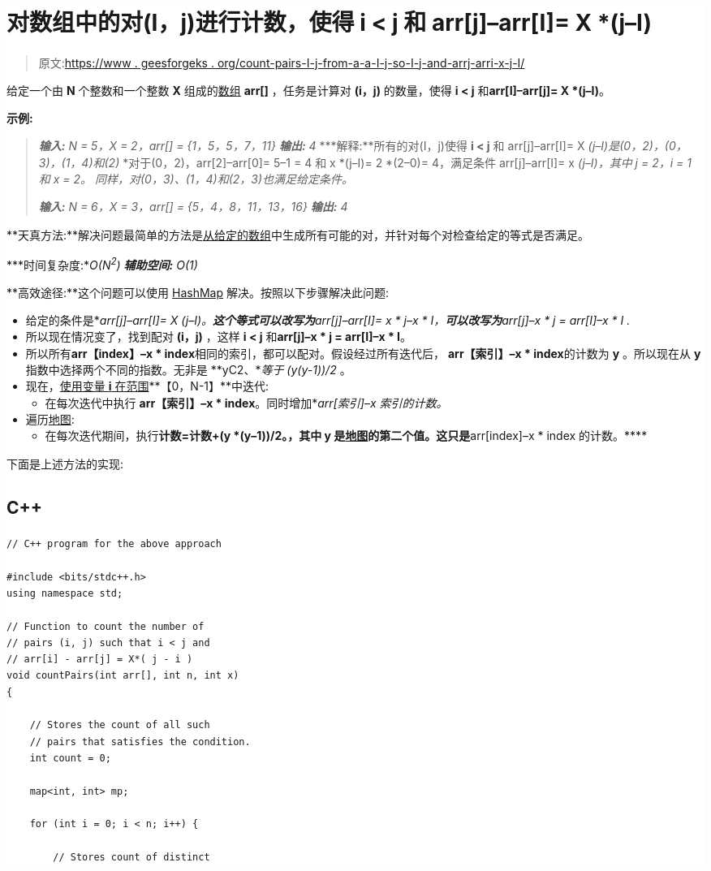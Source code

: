 # 对数组中的对(I，j)进行计数，使得 i < j 和 arr[j]–arr[I]= X *(j–I)

> 原文:[https://www . geesforgeks . org/count-pairs-I-j-from-a-a-I-j-so-I-j-and-arrj-arri-x-j-I/](https://www.geeksforgeeks.org/count-pairs-i-j-from-an-array-such-that-i-j-and-arrj-arri-x-j-i/)

给定一个由 **N** 个整数和一个整数 **X** 组成的[数组](https://www.geeksforgeeks.org/array-data-structure/) **arr[]** ，任务是计算对 **(i，j)** 的数量，使得 **i < j** 和**arr[I]–arr[j]= X *(j–I)**。

**示例:**

> ***输入:** N = 5，X = 2，arr[] = {1，5，5，7，11}*
> ***输出:** 4*
> ***解释:**所有的对(I，j)使得 **i < j** 和 arr[j]–arr[I]= X *(j–I)是(0，2)，(0，3)，(1，4)和(2)*
> *对于(0，2)，arr[2]–arr[0]= 5–1 = 4 和 x *(j–I)= 2 *(2–0)= 4，满足条件 arr[j]–arr[I]= x *(j–I)，其中 j = 2，i = 1 和 x = 2。*
> *同样，对(0，3)、(1，4)和(2，3)也满足给定条件。*
> 
> ***输入:** N = 6，X = 3，arr[] = {5，4，8，11，13，16}*
> ***输出:** 4*

**天真方法:**解决问题最简单的方法是[从给定的数组](https://www.geeksforgeeks.org/find-all-pairs-possible-from-the-given-array/)中生成所有可能的对，并针对每个对检查给定的等式是否满足。

***时间复杂度:**O(N<sup>2</sup>)*
***辅助空间:** O(1)*

**高效途径:**这个问题可以使用 [HashMap](https://www.geeksforgeeks.org/map-associative-containers-the-c-standard-template-library-stl/) 解决。按照以下步骤解决此问题:

*   给定的条件是**arr[j]–arr[I]= X *(j–I)。**这个等式可以改写为**arr[j]–arr[I]= x * j–x * I，**可以改写为**arr[j]–x * j = arr[I]–x * I .**
*   所以现在情况变了，找到配对 **(i，j)** ，这样 **i < j** 和**arr[j]–x * j = arr[I]–x * I**。
*   所以所有**arr【index】–x * index**相同的索引，都可以配对。假设经过所有迭代后， **arr【索引】–x * index**的计数为 **y** 。所以现在从 **y** 指数中选择两个不同的指数。无非是 **yC2、**等于 **(y*(y-1))/2** 。
*   现在，[使用变量 **i** 在范围](https://www.geeksforgeeks.org/range-based-loop-c/)**【0，N-1】**中迭代:
    *   在每次迭代中执行 **arr【索引】–x * index**。同时增加**arr[索引]–x *索引的计数。**
*   遍历[地图](https://www.geeksforgeeks.org/map-associative-containers-the-c-standard-template-library-stl/):
    *   在每次迭代期间，执行**计数=计数+(y *(y–1))/2。，其中 **y** 是[地图](https://www.geeksforgeeks.org/map-associative-containers-the-c-standard-template-library-stl/)的第二个值。这只是**arr[index]–x * index 的计数。****

下面是上述方法的实现:

## C++

```
// C++ program for the above approach

#include <bits/stdc++.h>
using namespace std;

// Function to count the number of
// pairs (i, j) such that i < j and
// arr[i] - arr[j] = X*( j - i )
void countPairs(int arr[], int n, int x)
{

    // Stores the count of all such
    // pairs that satisfies the condition.
    int count = 0;

    map<int, int> mp;

    for (int i = 0; i < n; i++) {

        // Stores count of distinct
```